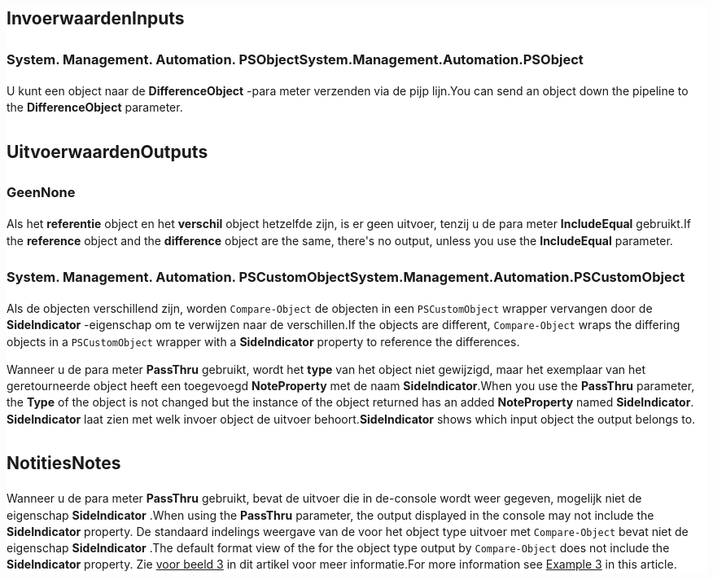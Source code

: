 ## <span data-ttu-id="026ae-188">Invoerwaarden</span><span class="sxs-lookup"><span data-stu-id="026ae-188">Inputs</span></span>

### <span data-ttu-id="026ae-189">System. Management. Automation. PSObject</span><span class="sxs-lookup"><span data-stu-id="026ae-189">System.Management.Automation.PSObject</span></span>

<span data-ttu-id="026ae-190">U kunt een object naar de **DifferenceObject** -para meter verzenden via de pijp lijn.</span><span class="sxs-lookup"><span data-stu-id="026ae-190">You can send an object down the pipeline to the **DifferenceObject** parameter.</span></span>

## <span data-ttu-id="026ae-191">Uitvoerwaarden</span><span class="sxs-lookup"><span data-stu-id="026ae-191">Outputs</span></span>

### <span data-ttu-id="026ae-192">Geen</span><span class="sxs-lookup"><span data-stu-id="026ae-192">None</span></span>

<span data-ttu-id="026ae-193">Als het **referentie** object en het **verschil** object hetzelfde zijn, is er geen uitvoer, tenzij u de para meter **IncludeEqual** gebruikt.</span><span class="sxs-lookup"><span data-stu-id="026ae-193">If the **reference** object and the **difference** object are the same, there's no output, unless you use the **IncludeEqual** parameter.</span></span>

### <span data-ttu-id="026ae-194">System. Management. Automation. PSCustomObject</span><span class="sxs-lookup"><span data-stu-id="026ae-194">System.Management.Automation.PSCustomObject</span></span>

<span data-ttu-id="026ae-195">Als de objecten verschillend zijn, worden `Compare-Object` de objecten in een `PSCustomObject` wrapper vervangen door de **SideIndicator** -eigenschap om te verwijzen naar de verschillen.</span><span class="sxs-lookup"><span data-stu-id="026ae-195">If the objects are different, `Compare-Object` wraps the differing objects in a `PSCustomObject` wrapper with a **SideIndicator** property to reference the differences.</span></span>

<span data-ttu-id="026ae-196">Wanneer u de para meter **PassThru** gebruikt, wordt het **type** van het object niet gewijzigd, maar het exemplaar van het geretourneerde object heeft een toegevoegd **NoteProperty** met de naam **SideIndicator**.</span><span class="sxs-lookup"><span data-stu-id="026ae-196">When you use the **PassThru** parameter, the **Type** of the object is not changed but the instance of the object returned has an added **NoteProperty** named **SideIndicator**.</span></span> <span data-ttu-id="026ae-197">**SideIndicator** laat zien met welk invoer object de uitvoer behoort.</span><span class="sxs-lookup"><span data-stu-id="026ae-197">**SideIndicator** shows which input object the output belongs to.</span></span>

## <span data-ttu-id="026ae-198">Notities</span><span class="sxs-lookup"><span data-stu-id="026ae-198">Notes</span></span>

<span data-ttu-id="026ae-199">Wanneer u de para meter **PassThru** gebruikt, bevat de uitvoer die in de-console wordt weer gegeven, mogelijk niet de eigenschap **SideIndicator** .</span><span class="sxs-lookup"><span data-stu-id="026ae-199">When using the **PassThru** parameter, the output displayed in the console may not include the **SideIndicator** property.</span></span> <span data-ttu-id="026ae-200">De standaard indelings weergave van de voor het object type uitvoer met `Compare-Object` bevat niet de eigenschap **SideIndicator** .</span><span class="sxs-lookup"><span data-stu-id="026ae-200">The default format view of the for the object type output by `Compare-Object` does not include the **SideIndicator** property.</span></span> <span data-ttu-id="026ae-201">Zie [voor beeld 3](#ex3) in dit artikel voor meer informatie.</span><span class="sxs-lookup"><span data-stu-id="026ae-201">For more information see [Example 3](#ex3) in this article.</span></span>
